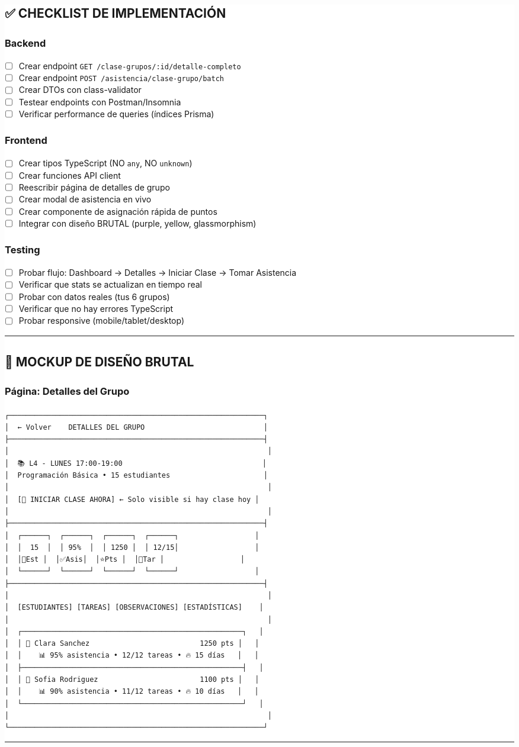 
## ✅ CHECKLIST DE IMPLEMENTACIÓN

### Backend
- [ ] Crear endpoint `GET /clase-grupos/:id/detalle-completo`
- [ ] Crear endpoint `POST /asistencia/clase-grupo/batch`
- [ ] Crear DTOs con class-validator
- [ ] Testear endpoints con Postman/Insomnia
- [ ] Verificar performance de queries (índices Prisma)

### Frontend
- [ ] Crear tipos TypeScript (NO `any`, NO `unknown`)
- [ ] Crear funciones API client
- [ ] Reescribir página de detalles de grupo
- [ ] Crear modal de asistencia en vivo
- [ ] Crear componente de asignación rápida de puntos
- [ ] Integrar con diseño BRUTAL (purple, yellow, glassmorphism)

### Testing
- [ ] Probar flujo: Dashboard → Detalles → Iniciar Clase → Tomar Asistencia
- [ ] Verificar que stats se actualizan en tiempo real
- [ ] Probar con datos reales (tus 6 grupos)
- [ ] Verificar que no hay errores TypeScript
- [ ] Probar responsive (mobile/tablet/desktop)

---

## 🎨 MOCKUP DE DISEÑO BRUTAL

### Página: Detalles del Grupo

```
┌────────────────────────────────────────────────────────────┐
│  ← Volver    DETALLES DEL GRUPO                            │
├────────────────────────────────────────────────────────────┤
│                                                             │
│  📚 L4 - LUNES 17:00-19:00                                 │
│  Programación Básica • 15 estudiantes                      │
│                                                             │
│  [🚀 INICIAR CLASE AHORA] ← Solo visible si hay clase hoy │
│                                                             │
├────────────────────────────────────────────────────────────┤
│  ┌──────┐  ┌──────┐  ┌──────┐  ┌──────┐                  │
│  │  15  │  │ 95%  │  │ 1250 │  │ 12/15│                  │
│  │👥Est │  │✅Asis│  │⭐Pts │  │📝Tar │                  │
│  └──────┘  └──────┘  └──────┘  └──────┘                  │
├────────────────────────────────────────────────────────────┤
│                                                             │
│  [ESTUDIANTES] [TAREAS] [OBSERVACIONES] [ESTADÍSTICAS]    │
│                                                             │
│  ┌────────────────────────────────────────────────────┐   │
│  │ 👤 Clara Sanchez                          1250 pts │   │
│  │    📊 95% asistencia • 12/12 tareas • 🔥 15 días   │   │
│  ├────────────────────────────────────────────────────┤   │
│  │ 👤 Sofia Rodriguez                        1100 pts │   │
│  │    📊 90% asistencia • 11/12 tareas • 🔥 10 días   │   │
│  └────────────────────────────────────────────────────┘   │
│                                                             │
└────────────────────────────────────────────────────────────┘
```

---